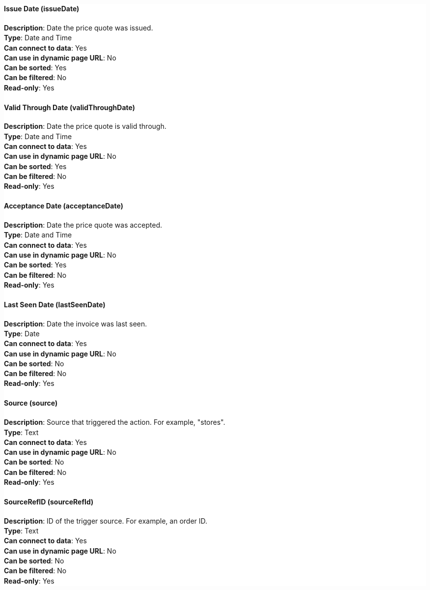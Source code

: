 #### Issue Date (issueDate) 

**Description**: Date the price quote was issued.  
**Type**: Date and Time  
**Can connect to data**: Yes  
**Can use in dynamic page URL**: No  
**Can be sorted**: Yes  
**Can be filtered**: No  
**Read-only**: Yes

#### Valid Through Date (validThroughDate) 

**Description**: Date the price quote is valid through.  
**Type**: Date and Time  
**Can connect to data**: Yes  
**Can use in dynamic page URL**: No  
**Can be sorted**: Yes  
**Can be filtered**: No  
**Read-only**: Yes

#### Acceptance Date (acceptanceDate) 

**Description**: Date the price quote was accepted.  
**Type**: Date and Time  
**Can connect to data**: Yes  
**Can use in dynamic page URL**: No  
**Can be sorted**: Yes  
**Can be filtered**: No  
**Read-only**: Yes

#### Last Seen Date (lastSeenDate) 

**Description**: Date the invoice was last seen.  
**Type**: Date  
**Can connect to data**: Yes  
**Can use in dynamic page URL**: No  
**Can be sorted**: No  
**Can be filtered**: No  
**Read-only**: Yes

#### Source (source) 

**Description**: Source that triggered the action. For example, "stores".   
**Type**: Text   
**Can connect to data**: Yes   
**Can use in dynamic page URL**: No   
**Can be sorted**: No   
**Can be filtered**: No   
**Read-only**: Yes

#### SourceRefID (sourceRefId) 

**Description**: ID of the trigger source. For example, an order ID.   
**Type**: Text   
**Can connect to data**: Yes   
**Can use in dynamic page URL**: No   
**Can be sorted**: No   
**Can be filtered**: No   
**Read-only**: Yes
